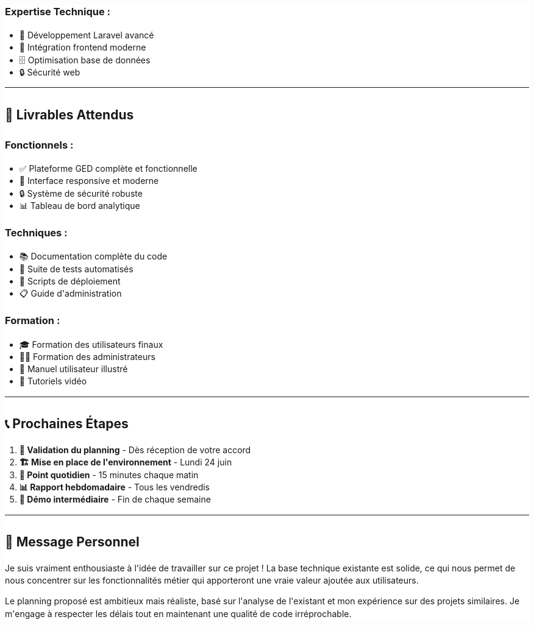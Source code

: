 ### **Expertise Technique :**
- 🚀 Développement Laravel avancé
- 🎨 Intégration frontend moderne
- 🗄️ Optimisation base de données
- 🔒 Sécurité web

---

## 🎯 **Livrables Attendus**

### **Fonctionnels :**
- ✅ Plateforme GED complète et fonctionnelle
- 📱 Interface responsive et moderne
- 🔒 Système de sécurité robuste
- 📊 Tableau de bord analytique

### **Techniques :**
- 📚 Documentation complète du code
- 🧪 Suite de tests automatisés
- 🚀 Scripts de déploiement
- 📋 Guide d'administration

### **Formation :**
- 🎓 Formation des utilisateurs finaux
- 👨‍💼 Formation des administrateurs
- 📖 Manuel utilisateur illustré
- 🎥 Tutoriels vidéo

---

## 📞 **Prochaines Étapes**

1. **📅 Validation du planning** - Dès réception de votre accord
2. **🏗️ Mise en place de l'environnement** - Lundi 24 juin
3. **👥 Point quotidien** - 15 minutes chaque matin
4. **📊 Rapport hebdomadaire** - Tous les vendredis
5. **🎯 Démo intermédiaire** - Fin de chaque semaine

---

## 💬 **Message Personnel**

Je suis vraiment enthousiaste à l'idée de travailler sur ce projet ! La base technique existante est solide, ce qui nous permet de nous concentrer sur les fonctionnalités métier qui apporteront une vraie valeur ajoutée aux utilisateurs.

Le planning proposé est ambitieux mais réaliste, basé sur l'analyse de l'existant et mon expérience sur des projets similaires. Je m'engage à respecter les délais tout en maintenant une qualité de code irréprochable.
